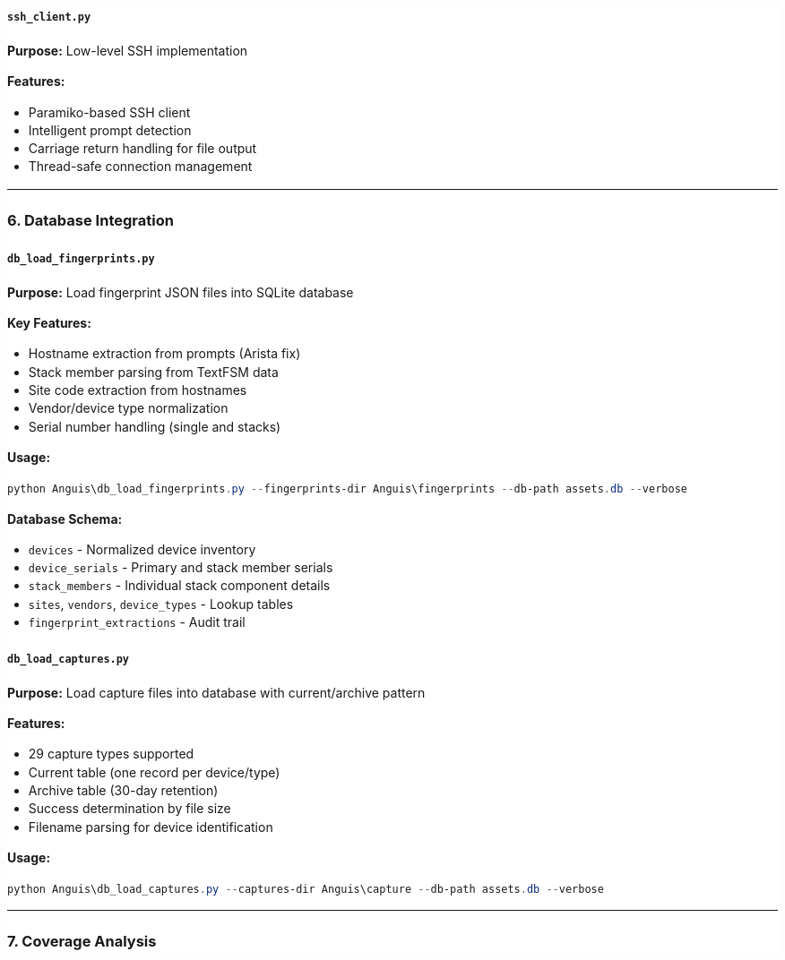 #### `ssh_client.py`
**Purpose:** Low-level SSH implementation

**Features:**
- Paramiko-based SSH client
- Intelligent prompt detection
- Carriage return handling for file output
- Thread-safe connection management

---

### 6. Database Integration

#### `db_load_fingerprints.py`
**Purpose:** Load fingerprint JSON files into SQLite database

**Key Features:**
- Hostname extraction from prompts (Arista fix)
- Stack member parsing from TextFSM data
- Site code extraction from hostnames
- Vendor/device type normalization
- Serial number handling (single and stacks)

**Usage:**
```powershell
python Anguis\db_load_fingerprints.py --fingerprints-dir Anguis\fingerprints --db-path assets.db --verbose
```

**Database Schema:**
- `devices` - Normalized device inventory
- `device_serials` - Primary and stack member serials
- `stack_members` - Individual stack component details
- `sites`, `vendors`, `device_types` - Lookup tables
- `fingerprint_extractions` - Audit trail

#### `db_load_captures.py`
**Purpose:** Load capture files into database with current/archive pattern

**Features:**
- 29 capture types supported
- Current table (one record per device/type)
- Archive table (30-day retention)
- Success determination by file size
- Filename parsing for device identification

**Usage:**
```powershell
python Anguis\db_load_captures.py --captures-dir Anguis\capture --db-path assets.db --verbose
```

---

### 7. Coverage Analysis
